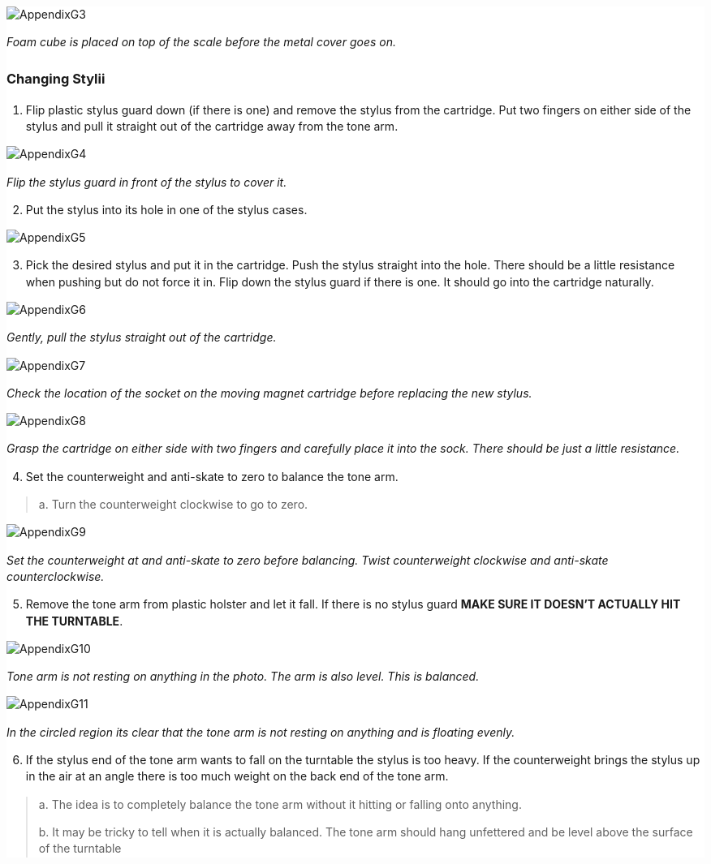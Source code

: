 ![AppendixG3](https://github.com/user-attachments/assets/7dbe44ab-aa24-4c9d-95d5-a1b3eba723d2)

*Foam cube is placed on top of the scale before the metal cover goes on.*

### Changing Stylii
1. Flip plastic stylus guard down (if there is one) and remove the stylus from the cartridge. Put two fingers on either side of the stylus and pull it straight out of the cartridge away from the tone arm. 

![AppendixG4](https://github.com/user-attachments/assets/12188c60-347a-43d8-bb0b-0b83b6f655cf)

*Flip the stylus guard in front of the stylus to cover it.*

2. Put the stylus into its hole in one of the stylus cases. 

![AppendixG5](https://github.com/user-attachments/assets/7c57328f-37f5-46c1-b31e-de25abfe2880)

3. Pick the desired stylus and put it in the cartridge. Push the stylus straight into the hole. There should be a little resistance when pushing but do not force it in. Flip down the stylus guard if there is one. It should go into the cartridge naturally. 

![AppendixG6](https://github.com/user-attachments/assets/5fb68929-273e-493e-be6b-0d73e8239072)

*Gently, pull the stylus straight out of the cartridge.*

![AppendixG7](https://github.com/user-attachments/assets/7f7fd418-e6f8-4671-b587-74f48c2fd0f3)

*Check the location of the socket on the moving magnet cartridge before replacing the new stylus.*

![AppendixG8](https://github.com/user-attachments/assets/3c4965cd-2f65-41bf-b503-110484494622)

*Grasp the cartridge on either side with two fingers and carefully place it into the sock. There should be just a little resistance.*

4. Set the counterweight and anti-skate to zero to balance the tone arm. 
> a. Turn the counterweight clockwise to go to zero.

![AppendixG9](https://github.com/user-attachments/assets/5c2083f6-9d39-4c80-bfbc-ef1a4840a72d)

*Set the counterweight at and anti-skate to zero before balancing. Twist counterweight clockwise and anti-skate counterclockwise.*

5. Remove the tone arm from plastic holster and let it fall. If there is no stylus guard **MAKE SURE IT DOESN’T ACTUALLY HIT THE TURNTABLE**.

![AppendixG10](https://github.com/user-attachments/assets/a09e29bc-081f-4d77-ad3d-7390a4a92f6e)

*Tone arm is not resting on anything in the photo. The arm is also level. This is balanced.*

![AppendixG11](https://github.com/user-attachments/assets/74387102-ffb0-40c2-be65-f7d0807814a3)

*In the circled region its clear that the tone arm is not resting on anything and is floating evenly.*

6. If the stylus end of the tone arm wants to fall on the turntable the stylus is too heavy. If the counterweight brings the stylus up in the air at an angle there is too much weight on the back end of the tone arm.
> a. The idea is to completely balance the tone arm without it hitting or falling onto anything.
>
> b. It may be tricky to tell when it is actually balanced. The tone arm should hang unfettered and be level above the surface of the turntable
